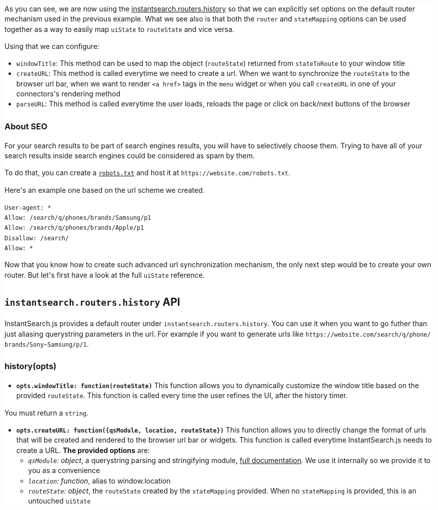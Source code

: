 As you can see, we are now using the [instantsearch.routers.history](routing.html#instantsearchroutershistory-api) so that we can explicitly set options on the default router mechanism used in the previous example. What we see also is that both the `router` and `stateMapping` options can be used together as a way to easily map `uiState` to `routeState` and vice versa.

Using that we can configure:
- `windowTitle`: This method can be used to map the object (`routeState`) returned from `stateToRoute` to your window title
- `createURL`: This method is called everytime we need to create a url. When we want to synchronize the `routeState` to the browser url bar, when we want to render `<a href>` tags in the `menu` widget or when you call `createURL` in one of your connectors's rendering method
- `parseURL`: This method is called everytime the user loads, reloads the page or click on back/next buttons of the browser

### About SEO

For your search results to be part of search engines results, you will have to selectively choose them. Trying to have all of your search results inside search engines could be considered as spam by them.

To do that, you can create a [`robots.txt`](http://www.robotstxt.org/) and host it at `https://website.com/robots.txt`.

Here's an example one based on the url scheme we created.

```txt
User-agent: *
Allow: /search/q/phones/brands/Samsung/p1
Allow: /search/q/phones/brands/Apple/p1
Disallow: /search/
Allow: *
```

Now that you know how to create such advanced url synchronization mechanism, the only next step would be to create your own router. But let's first have a look at the full `uiState` reference.

## `instantsearch.routers.history` API

InstantSearch.js provides a default router under `instantsearch.routers.history`. You can use it when you want to go futher than just aliasing querystring parameters in the url. For example if you want to generate urls like `https://website.com/search/q/phone/brands/Sony~Samsung/p/1`.

### history(opts)
- **`opts.windowTitle: function(routeState)`**
This function allows you to dynamically customize the window title based on the provided `routeState`.
This function is called every time the user refines the UI, after the history timer.

You must return a `string`.

- **`opts.createURL: function({qsModule, location, routeState})`**
This function allows you to directly change the format of urls that will be created and rendered to the browser url bar or widgets.
This function is called everytime InstantSearch.js needs to create a URL. **The provided options** are:
  - *`qsModule`: object*, a querystring parsing and stringifying module, [full documentation](https://github.com/ljharb/qs). We use it internally so we provide it to you as a convenience
  - *`location`: function*, alias to window.location
  - *`routeState`: object*, the `routeState` created by the `stateMapping` provided. When no `stateMapping` is provided, this is an untouched `uiState`
